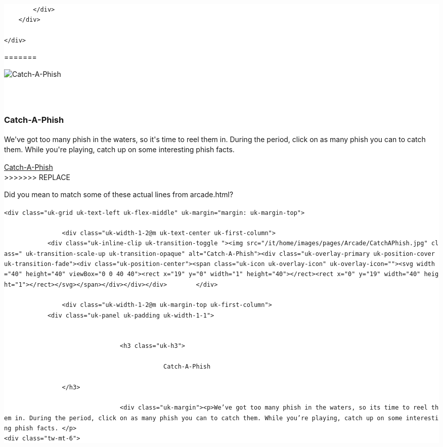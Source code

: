                 
                
            </div>
        </div>
        
    </div>
=======
<div class="container mt-5">
    <div class="row align-items-center">
        <div class="col-md-6 text-center mb-4 mb-md-0">
            <div class="position-relative">
                <img src="/it/home/images/pages/Arcade/CatchAPhish.jpg" class="img-fluid" alt="Catch-A-Phish">
                <div class="position-absolute top-0 start-0 w-100 h-100 bg-dark bg-opacity-50 d-flex align-items-center justify-content-center">
                    <svg width="40" height="40" viewBox="0 0 40 40" fill="white">
                        <rect x="19" y="0" width="1" height="40"></rect>
                        <rect x="0" y="19" width="40" height="1"></rect>
                    </svg>
                </div>
            </div>
        </div>
        <div class="col-md-6">
            <div class="p-4">
                <h3 class="mb-3">Catch-A-Phish</h3>
                <p>We've got too many phish in the waters, so it's time to reel them in. During the period, click on as many phish you can to catch them. While you're playing, catch up on some interesting phish facts.</p>
                <div class="mt-4">
                    <a href="https://www.uab.edu/it/home/catch-a-phish" class="btn btn-primary">
                        Catch-A-Phish
                    </a>
                </div>
            </div>
        </div>
    </div>
</div>
>>>>>>> REPLACE

Did you mean to match some of these actual lines from arcade.html?

```
<div class="uk-grid uk-text-left uk-flex-middle" uk-margin="margin: uk-margin-top">

                <div class="uk-width-1-2@m uk-text-center uk-first-column">
            <div class="uk-inline-clip uk-transition-toggle "><img src="/it/home/images/pages/Arcade/CatchAPhish.jpg" class=" uk-transition-scale-up uk-transition-opaque" alt="Catch-A-Phish"><div class="uk-overlay-primary uk-position-cover uk-transition-fade"><div class="uk-position-center"><span class="uk-icon uk-overlay-icon" uk-overlay-icon=""><svg width="40" height="40" viewBox="0 0 40 40"><rect x="19" y="0" width="1" height="40"></rect><rect x="0" y="19" width="40" height="1"></rect></svg></span></div></div></div>        </div>
        
                <div class="uk-width-1-2@m uk-margin-top uk-first-column">
            <div class="uk-panel uk-padding uk-width-1-1">

                
                                <h3 class="uk-h3">

                                            Catch-A-Phish                    
                    
                </h3>
                
                                <div class="uk-margin"><p>We’ve got too many phish in the waters, so its time to reel them in. During the period, click on as many phish you can to catch them. While you’re playing, catch up on some interesting phish facts. </p>
<div class="tw-mt-6">
```